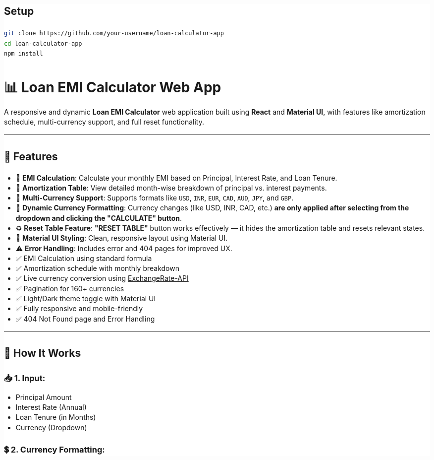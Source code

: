 ## Setup

```bash
git clone https://github.com/your-username/loan-calculator-app
cd loan-calculator-app
npm install
```

# 📊 Loan EMI Calculator Web App

A responsive and dynamic **Loan EMI Calculator** web application built using **React** and **Material UI**, with features like amortization schedule, multi-currency support, and full reset functionality.

---

## 🚀 Features

- 💸 **EMI Calculation**: Calculate your monthly EMI based on Principal, Interest Rate, and Loan Tenure.
- 📅 **Amortization Table**: View detailed month-wise breakdown of principal vs. interest payments.
- 💱 **Multi-Currency Support**: Supports formats like `USD`, `INR`, `EUR`, `CAD`, `AUD`, `JPY`, and `GBP`.
- 🔄 **Dynamic Currency Formatting**: Currency changes (like USD, INR, CAD, etc.) **are only applied after selecting from the dropdown and clicking the "CALCULATE" button**.
- ♻️ **Reset Table Feature**: **"RESET TABLE"** button works effectively — it hides the amortization table and resets relevant states.
- 🎨 **Material UI Styling**: Clean, responsive layout using Material UI.
- ⚠️ **Error Handling**: Includes error and 404 pages for improved UX.
- ✅ EMI Calculation using standard formula
- ✅ Amortization schedule with monthly breakdown
- ✅ Live currency conversion using [ExchangeRate-API](https://app.exchangerate-api.com)
- ✅ Pagination for 160+ currencies
- ✅ Light/Dark theme toggle with Material UI
- ✅ Fully responsive and mobile-friendly
- ✅ 404 Not Found page and Error Handling

---

## 🧠 How It Works

### 📥 1. Input:

- Principal Amount
- Interest Rate (Annual)
- Loan Tenure (in Months)
- Currency (Dropdown)

### 💲 2. Currency Formatting:
